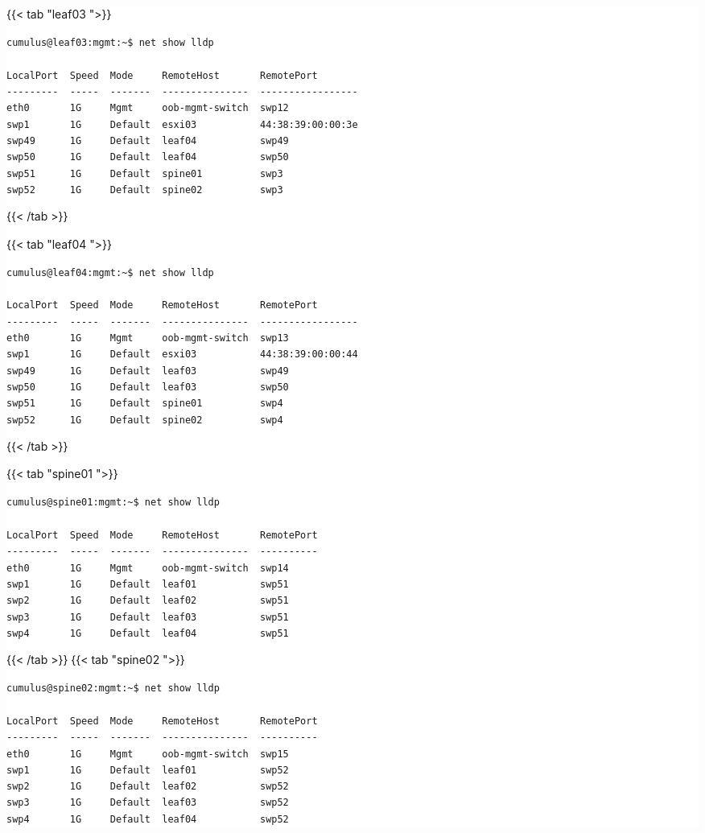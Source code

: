 {{< tab "leaf03 ">}}
```
cumulus@leaf03:mgmt:~$ net show lldp

LocalPort  Speed  Mode     RemoteHost       RemotePort
---------  -----  -------  ---------------  -----------------
eth0       1G     Mgmt     oob-mgmt-switch  swp12
swp1       1G     Default  esxi03           44:38:39:00:00:3e
swp49      1G     Default  leaf04           swp49
swp50      1G     Default  leaf04           swp50
swp51      1G     Default  spine01          swp3
swp52      1G     Default  spine02          swp3
```
{{< /tab >}}

{{< tab "leaf04 ">}}
```
cumulus@leaf04:mgmt:~$ net show lldp

LocalPort  Speed  Mode     RemoteHost       RemotePort
---------  -----  -------  ---------------  -----------------
eth0       1G     Mgmt     oob-mgmt-switch  swp13
swp1       1G     Default  esxi03           44:38:39:00:00:44
swp49      1G     Default  leaf03           swp49
swp50      1G     Default  leaf03           swp50
swp51      1G     Default  spine01          swp4
swp52      1G     Default  spine02          swp4
```
{{< /tab >}}

{{< tab "spine01 ">}}
```
cumulus@spine01:mgmt:~$ net show lldp

LocalPort  Speed  Mode     RemoteHost       RemotePort
---------  -----  -------  ---------------  ----------
eth0       1G     Mgmt     oob-mgmt-switch  swp14
swp1       1G     Default  leaf01           swp51
swp2       1G     Default  leaf02           swp51
swp3       1G     Default  leaf03           swp51
swp4       1G     Default  leaf04           swp51
```
{{< /tab >}}
{{< tab "spine02 ">}}
```
cumulus@spine02:mgmt:~$ net show lldp

LocalPort  Speed  Mode     RemoteHost       RemotePort
---------  -----  -------  ---------------  ----------
eth0       1G     Mgmt     oob-mgmt-switch  swp15
swp1       1G     Default  leaf01           swp52
swp2       1G     Default  leaf02           swp52
swp3       1G     Default  leaf03           swp52
swp4       1G     Default  leaf04           swp52
```

